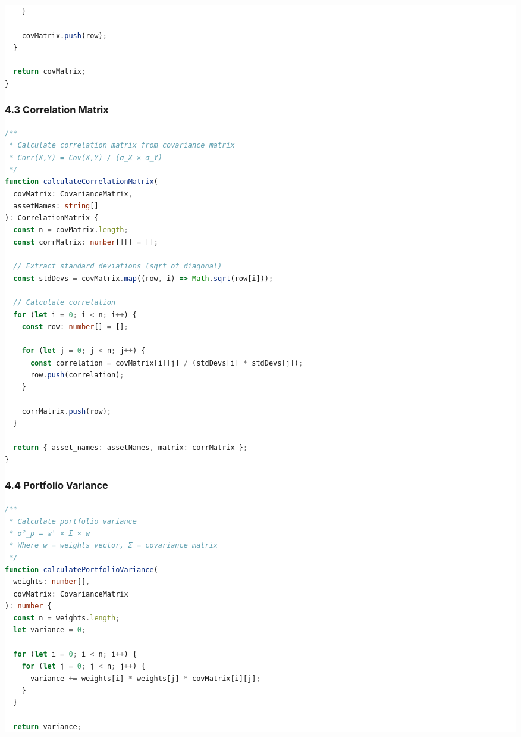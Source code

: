 ```typescript
    }

    covMatrix.push(row);
  }

  return covMatrix;
}
```

### 4.3 Correlation Matrix

```typescript
/**
 * Calculate correlation matrix from covariance matrix
 * Corr(X,Y) = Cov(X,Y) / (σ_X × σ_Y)
 */
function calculateCorrelationMatrix(
  covMatrix: CovarianceMatrix,
  assetNames: string[]
): CorrelationMatrix {
  const n = covMatrix.length;
  const corrMatrix: number[][] = [];

  // Extract standard deviations (sqrt of diagonal)
  const stdDevs = covMatrix.map((row, i) => Math.sqrt(row[i]));

  // Calculate correlation
  for (let i = 0; i < n; i++) {
    const row: number[] = [];

    for (let j = 0; j < n; j++) {
      const correlation = covMatrix[i][j] / (stdDevs[i] * stdDevs[j]);
      row.push(correlation);
    }

    corrMatrix.push(row);
  }

  return { asset_names: assetNames, matrix: corrMatrix };
}
```

### 4.4 Portfolio Variance

```typescript
/**
 * Calculate portfolio variance
 * σ²_p = w' × Σ × w
 * Where w = weights vector, Σ = covariance matrix
 */
function calculatePortfolioVariance(
  weights: number[],
  covMatrix: CovarianceMatrix
): number {
  const n = weights.length;
  let variance = 0;

  for (let i = 0; i < n; i++) {
    for (let j = 0; j < n; j++) {
      variance += weights[i] * weights[j] * covMatrix[i][j];
    }
  }

  return variance;
```